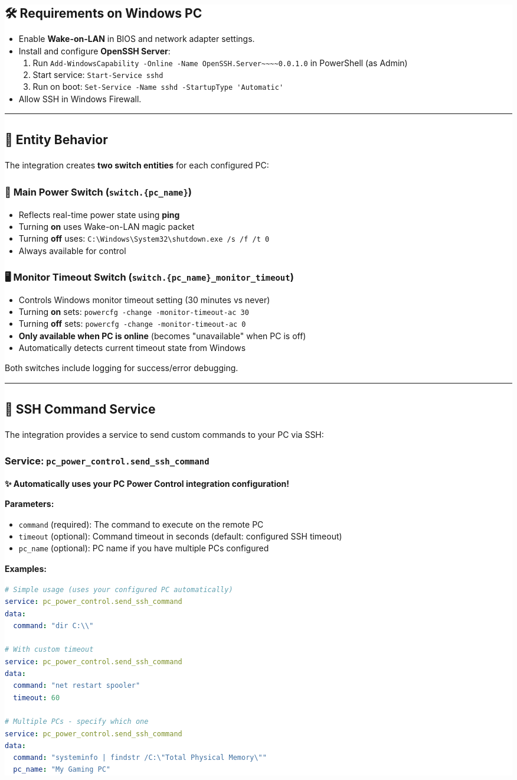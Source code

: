 ## 🛠 Requirements on Windows PC

- Enable **Wake-on-LAN** in BIOS and network adapter settings.
- Install and configure **OpenSSH Server**:
  1. Run `Add-WindowsCapability -Online -Name OpenSSH.Server~~~~0.0.1.0` in PowerShell (as Admin)
  2. Start service: `Start-Service sshd`
  3. Run on boot: `Set-Service -Name sshd -StartupType 'Automatic'`
- Allow SSH in Windows Firewall.

---

## 📡 Entity Behavior

The integration creates **two switch entities** for each configured PC:

### 🔌 **Main Power Switch** (`switch.{pc_name}`)
- Reflects real-time power state using **ping**
- Turning **on** uses Wake-on-LAN magic packet
- Turning **off** uses: `C:\Windows\System32\shutdown.exe /s /f /t 0`
- Always available for control

### 🖥️ **Monitor Timeout Switch** (`switch.{pc_name}_monitor_timeout`)
- Controls Windows monitor timeout setting (30 minutes vs never)
- Turning **on** sets: `powercfg -change -monitor-timeout-ac 30`
- Turning **off** sets: `powercfg -change -monitor-timeout-ac 0`
- **Only available when PC is online** (becomes "unavailable" when PC is off)
- Automatically detects current timeout state from Windows

Both switches include logging for success/error debugging.

---

## 🚀 SSH Command Service

The integration provides a service to send custom commands to your PC via SSH:

### Service: `pc_power_control.send_ssh_command`

**✨ Automatically uses your PC Power Control integration configuration!**

**Parameters:**
- `command` (required): The command to execute on the remote PC
- `timeout` (optional): Command timeout in seconds (default: configured SSH timeout)
- `pc_name` (optional): PC name if you have multiple PCs configured

**Examples:**

```yaml
# Simple usage (uses your configured PC automatically)
service: pc_power_control.send_ssh_command
data:
  command: "dir C:\\"

# With custom timeout
service: pc_power_control.send_ssh_command
data:
  command: "net restart spooler"
  timeout: 60

# Multiple PCs - specify which one
service: pc_power_control.send_ssh_command
data:
  command: "systeminfo | findstr /C:\"Total Physical Memory\""
  pc_name: "My Gaming PC"
```